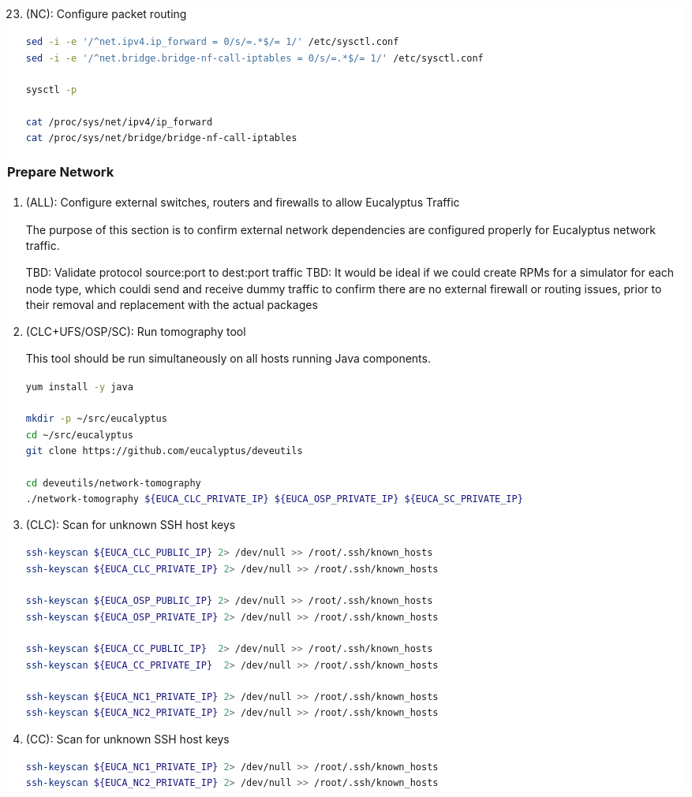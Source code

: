 23. (NC): Configure packet routing

    ```bash
    sed -i -e '/^net.ipv4.ip_forward = 0/s/=.*$/= 1/' /etc/sysctl.conf
    sed -i -e '/^net.bridge.bridge-nf-call-iptables = 0/s/=.*$/= 1/' /etc/sysctl.conf

    sysctl -p

    cat /proc/sys/net/ipv4/ip_forward
    cat /proc/sys/net/bridge/bridge-nf-call-iptables
    ```

### Prepare Network

1. (ALL): Configure external switches, routers and firewalls to allow Eucalyptus Traffic

    The purpose of this section is to confirm external network dependencies are configured properly
    for Eucalyptus network traffic.

    TBD: Validate protocol source:port to dest:port traffic
    TBD: It would be ideal if we could create RPMs for a simulator for each node type, which couldi
    send and receive dummy traffic to confirm there are no external firewall or routing issues,
    prior to their removal and replacement with the actual packages

2. (CLC+UFS/OSP/SC): Run tomography tool

    This tool should be run simultaneously on all hosts running Java components.

    ```bash
    yum install -y java

    mkdir -p ~/src/eucalyptus
    cd ~/src/eucalyptus
    git clone https://github.com/eucalyptus/deveutils

    cd deveutils/network-tomography
    ./network-tomography ${EUCA_CLC_PRIVATE_IP} ${EUCA_OSP_PRIVATE_IP} ${EUCA_SC_PRIVATE_IP}
    ```

3. (CLC): Scan for unknown SSH host keys

    ```bash
    ssh-keyscan ${EUCA_CLC_PUBLIC_IP} 2> /dev/null >> /root/.ssh/known_hosts
    ssh-keyscan ${EUCA_CLC_PRIVATE_IP} 2> /dev/null >> /root/.ssh/known_hosts

    ssh-keyscan ${EUCA_OSP_PUBLIC_IP} 2> /dev/null >> /root/.ssh/known_hosts
    ssh-keyscan ${EUCA_OSP_PRIVATE_IP} 2> /dev/null >> /root/.ssh/known_hosts

    ssh-keyscan ${EUCA_CC_PUBLIC_IP}  2> /dev/null >> /root/.ssh/known_hosts
    ssh-keyscan ${EUCA_CC_PRIVATE_IP}  2> /dev/null >> /root/.ssh/known_hosts

    ssh-keyscan ${EUCA_NC1_PRIVATE_IP} 2> /dev/null >> /root/.ssh/known_hosts
    ssh-keyscan ${EUCA_NC2_PRIVATE_IP} 2> /dev/null >> /root/.ssh/known_hosts
    ```

4. (CC): Scan for unknown SSH host keys

    ```bash
    ssh-keyscan ${EUCA_NC1_PRIVATE_IP} 2> /dev/null >> /root/.ssh/known_hosts
    ssh-keyscan ${EUCA_NC2_PRIVATE_IP} 2> /dev/null >> /root/.ssh/known_hosts
    ```
